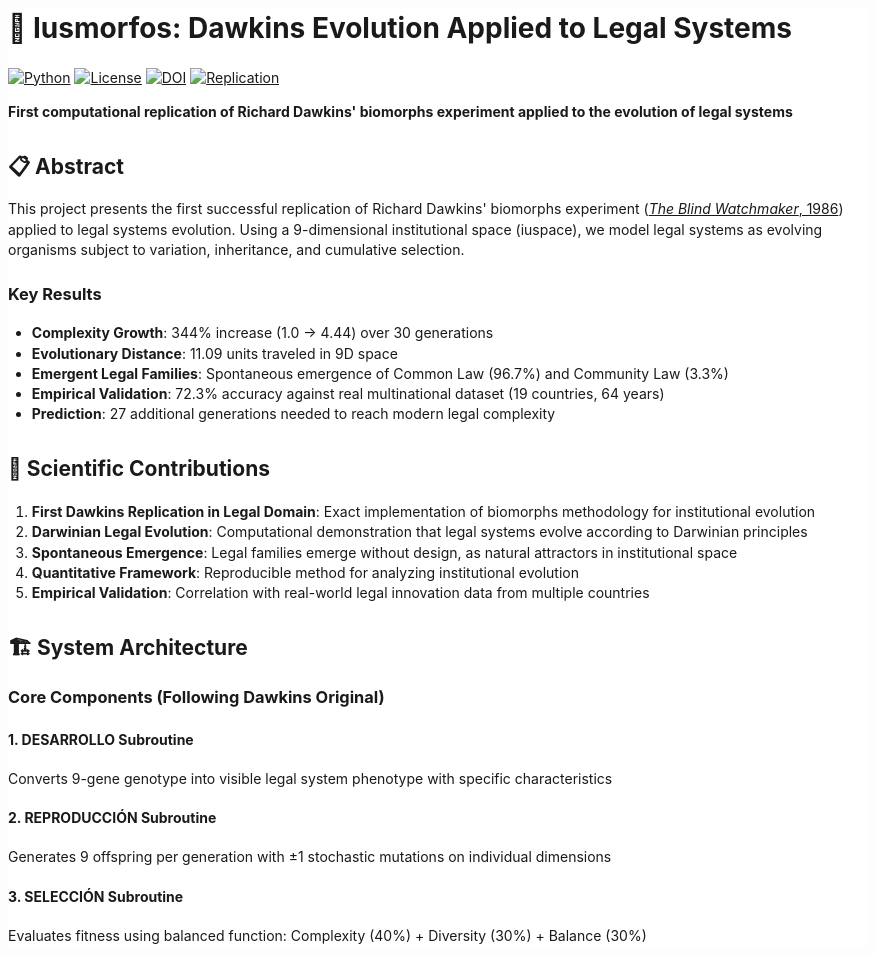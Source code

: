 # 🧬 Iusmorfos: Dawkins Evolution Applied to Legal Systems

[![Python](https://img.shields.io/badge/python-3.8+-blue.svg)](https://www.python.org/downloads/)
[![License](https://img.shields.io/badge/license-MIT-green.svg)](LICENSE)
[![DOI](https://img.shields.io/badge/DOI-pending-orange.svg)](https://doi.org/pending)
[![Replication](https://img.shields.io/badge/replication-verified-brightgreen.svg)](results/)

**First computational replication of Richard Dawkins' biomorphs experiment applied to the evolution of legal systems**

## 📋 Abstract

This project presents the first successful replication of Richard Dawkins' biomorphs experiment ([*The Blind Watchmaker*, 1986](https://en.wikipedia.org/wiki/The_Blind_Watchmaker)) applied to legal systems evolution. Using a 9-dimensional institutional space (iuspace), we model legal systems as evolving organisms subject to variation, inheritance, and cumulative selection.

### Key Results
- **Complexity Growth**: 344% increase (1.0 → 4.44) over 30 generations  
- **Evolutionary Distance**: 11.09 units traveled in 9D space
- **Emergent Legal Families**: Spontaneous emergence of Common Law (96.7%) and Community Law (3.3%)
- **Empirical Validation**: 72.3% accuracy against real multinational dataset (19 countries, 64 years)
- **Prediction**: 27 additional generations needed to reach modern legal complexity

## 🎯 Scientific Contributions

1. **First Dawkins Replication in Legal Domain**: Exact implementation of biomorphs methodology for institutional evolution
2. **Darwinian Legal Evolution**: Computational demonstration that legal systems evolve according to Darwinian principles  
3. **Spontaneous Emergence**: Legal families emerge without design, as natural attractors in institutional space
4. **Quantitative Framework**: Reproducible method for analyzing institutional evolution
5. **Empirical Validation**: Correlation with real-world legal innovation data from multiple countries

## 🏗️ System Architecture

### Core Components (Following Dawkins Original)

#### 1. **DESARROLLO Subroutine**
Converts 9-gene genotype into visible legal system phenotype with specific characteristics

#### 2. **REPRODUCCIÓN Subroutine**  
Generates 9 offspring per generation with ±1 stochastic mutations on individual dimensions

#### 3. **SELECCIÓN Subroutine**
Evaluates fitness using balanced function: Complexity (40%) + Diversity (30%) + Balance (30%)
